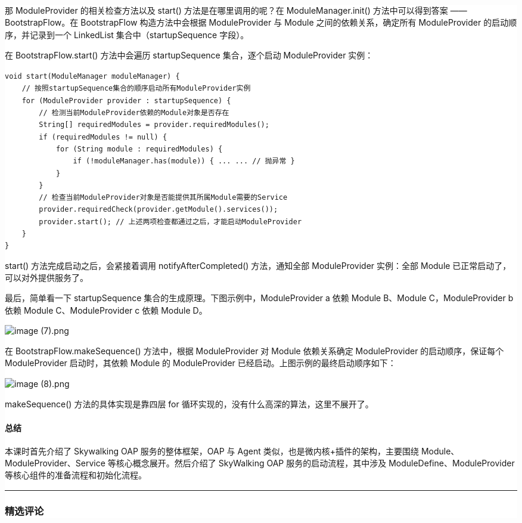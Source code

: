 <p>那 ModuleProvider 的相关检查方法以及 start() 方法是在哪里调用的呢？在 ModuleManager.init() 方法中可以得到答案 —— BootstrapFlow。在 BootstrapFlow 构造方法中会根据 ModuleProvider 与 Module 之间的依赖关系，确定所有 ModuleProvider 的启动顺序，并记录到一个 LinkedList <moduleprovider> 集合中（startupSequence 字段）。</moduleprovider></p>
<p>在 BootstrapFlow.start() 方法中会遍历 startupSequence 集合，逐个启动 ModuleProvider 实例：</p>
<pre><code data-language="java" class="lang-java"><span class="hljs-function"><span class="hljs-keyword">void</span> <span class="hljs-title">start</span><span class="hljs-params">(ModuleManager moduleManager)</span> </span>{
    <span class="hljs-comment">// 按照startupSequence集合的顺序启动所有ModuleProvider实例</span>
    <span class="hljs-keyword">for</span> (ModuleProvider provider : startupSequence) { 
        <span class="hljs-comment">// 检测当前ModuleProvider依赖的Module对象是否存在</span>
        String[] requiredModules = provider.requiredModules();
        <span class="hljs-keyword">if</span> (requiredModules != <span class="hljs-keyword">null</span>) {
            <span class="hljs-keyword">for</span> (String <span class="hljs-keyword">module</span> : requiredModules) {
                <span class="hljs-keyword">if</span> (!moduleManager.has(<span class="hljs-keyword">module</span>)) { ... ... <span class="hljs-comment">// 抛异常 }</span>
            }
        }
        <span class="hljs-comment">// 检查当前ModuleProvider对象是否能提供其所属Module需要的Service</span>
        provider.requiredCheck(provider.getModule().services());
        provider.start(); <span class="hljs-comment">// 上述两项检查都通过之后，才能启动ModuleProvider</span>
    }
}
</code></pre>
<p>start() 方法完成启动之后，会紧接着调用 notifyAfterCompleted() 方法，通知全部 ModuleProvider 实例：全部 Module 已正常启动了，可以对外提供服务了。</p>
<p>最后，简单看一下 startupSequence 集合的生成原理。下图示例中，ModuleProvider a 依赖 Module B、Module C，ModuleProvider b 依赖 Module C、ModuleProvider c 依赖 Module D。</p>
<p><img src="https://s0.lgstatic.com/i/image/M00/08/0B/Ciqc1F66RXeADVj3AAD7tFRaUQw017.png" alt="image (7).png"></p>
<p>在 BootstrapFlow.makeSequence() 方法中，根据 ModuleProvider 对 Module 依赖关系确定 ModuleProvider 的启动顺序，保证每个 ModuleProvider 启动时，其依赖 Module 的 ModuleProvider 已经启动。上图示例的最终启动顺序如下：</p>
<p><img src="https://s0.lgstatic.com/i/image/M00/08/0B/Ciqc1F66RX6Af8e5AABjm7z7wTQ773.png" alt="image (8).png"></p>
<p>makeSequence() 方法的具体实现是靠四层 for 循环实现的，没有什么高深的算法，这里不展开了。</p>
<h4>总结</h4>
<p>本课时首先介绍了 Skywalking OAP 服务的整体框架，OAP 与 Agent 类似，也是微内核+插件的架构，主要围绕 Module、 ModuleProvider、Service 等核心概念展开。然后介绍了 SkyWalking OAP 服务的启动流程，其中涉及 ModuleDefine、ModuleProvider 等核心组件的准备流程和初始化流程。</p>

---

### 精选评论


